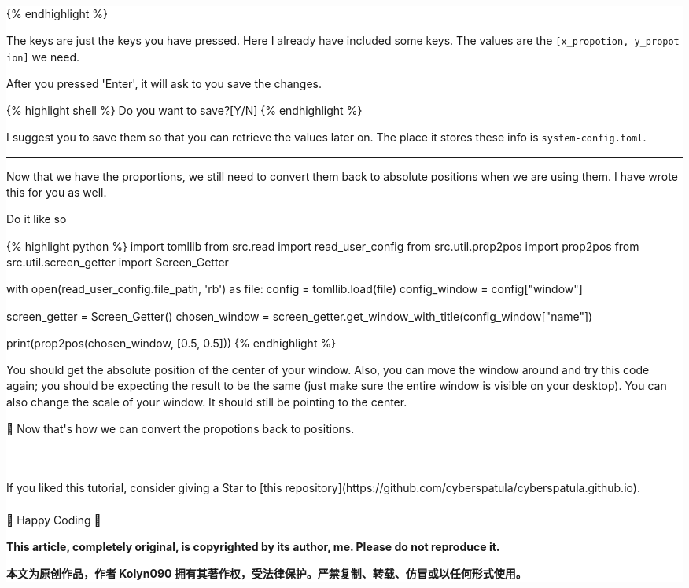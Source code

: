 {% endhighlight %}


The keys are just the keys you have pressed. Here I already have included some keys. The values are the `[x_propotion, y_propotion]` we need. 


After you pressed 'Enter', it will ask to you save the changes.


{% highlight shell %}
Do you want to save?[Y/N]
{% endhighlight %}


I suggest you to save them so that you can retrieve the values later on. The place it stores these info is `system-config.toml`.

---

Now that we have the proportions, we still need to convert them back to absolute positions when we are using them. I have wrote this for you as well.


Do it like so


{% highlight python %}
import tomllib
from src.read import read_user_config
from src.util.prop2pos import prop2pos
from src.util.screen_getter import Screen_Getter


with open(read_user_config.file_path, 'rb') as file:
    config = tomllib.load(file)
    config_window = config["window"]

screen_getter = Screen_Getter()
chosen_window = screen_getter.get_window_with_title(config_window["name"])

print(prop2pos(chosen_window, [0.5, 0.5]))
{% endhighlight %}


You should get the absolute position of the center of your window. Also, you can move the window around and try this code again; you should be expecting the result to be the same (just make sure the entire window is visible on your desktop). You can also change the scale of your window. It should still be pointing to the center.


🎉 Now that's how we can convert the propotions back to positions.


<br>
<br>
If you liked this tutorial, consider giving a Star to [this repository](https://github.com/cyberspatula/cyberspatula.github.io).


<br>
<br>
🍯 Happy Coding 🍯


**This article, completely original, is copyrighted by its author, me. Please do not reproduce it.**


**本文为原创作品，作者 Kolyn090 拥有其著作权，受法律保护。严禁复制、转载、仿冒或以任何形式使用。**
